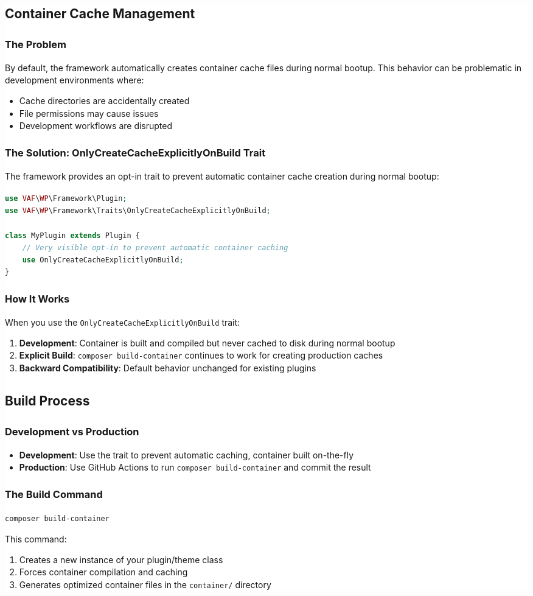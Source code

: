 ## Container Cache Management

### The Problem

By default, the framework automatically creates container cache files during normal bootup. This behavior can be
problematic in development environments where:

- Cache directories are accidentally created
- File permissions may cause issues
- Development workflows are disrupted

### The Solution: OnlyCreateCacheExplicitlyOnBuild Trait

The framework provides an opt-in trait to prevent automatic container cache creation during normal bootup:

```php
use VAF\WP\Framework\Plugin;
use VAF\WP\Framework\Traits\OnlyCreateCacheExplicitlyOnBuild;

class MyPlugin extends Plugin {
    // Very visible opt-in to prevent automatic container caching
    use OnlyCreateCacheExplicitlyOnBuild;
}
```

### How It Works

When you use the `OnlyCreateCacheExplicitlyOnBuild` trait:

1. **Development**: Container is built and compiled but never cached to disk during normal bootup
2. **Explicit Build**: `composer build-container` continues to work for creating production caches
3. **Backward Compatibility**: Default behavior unchanged for existing plugins

## Build Process

### Development vs Production

- **Development**: Use the trait to prevent automatic caching, container built on-the-fly
- **Production**: Use GitHub Actions to run `composer build-container` and commit the result

### The Build Command

```bash
composer build-container
```

This command:

1. Creates a new instance of your plugin/theme class
2. Forces container compilation and caching
3. Generates optimized container files in the `container/` directory
